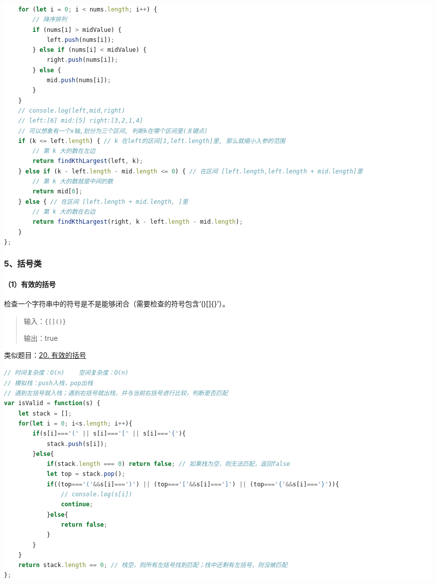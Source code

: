 ```js
    for (let i = 0; i < nums.length; i++) {
        // 降序排列
        if (nums[i] > midValue) {
            left.push(nums[i]);
        } else if (nums[i] < midValue) {
            right.push(nums[i]);
        } else {
            mid.push(nums[i]);
        }
    }
    // console.log(left,mid,right)
    // left:[6] mid:[5] right:[3,2,1,4]
    // 可以想象有一个x轴,划分为三个区间, 判断k在哪个区间里(关键点)
    if (k <= left.length) { // k 在left的区间[1,left.length]里, 那么就缩小入参的范围
        // 第 k 大的数在左边
        return findKthLargest(left, k);
    } else if (k - left.length - mid.length <= 0) { // 在区间 [left.length,left.length + mid.length]里
        // 第 k 大的数就是中间的数
        return mid[0];
    } else { // 在区间 [left.length + mid.length, ]里
        // 第 k 大的数在右边 
        return findKthLargest(right, k - left.length - mid.length);
    }
};
```

### 5、括号类

#### （1）有效的括号

检查一个字符串中的符号是不是能够闭合（需要检查的符号包含‘()[]{}’）。

> 输入：`{[]()}`
>
> 输出：true

类似题目：[20. 有效的括号](https://leetcode-cn.com/problems/valid-parentheses/)

```javascript
// 时间复杂度：O(n)    空间复杂度：O(n)
// 模拟栈：push入栈，pop出栈
// 遇到左括号就入栈；遇到右括号就出栈，并与当前右括号进行比较，判断是否匹配
var isValid = function(s) {
    let stack = [];
    for(let i = 0; i<s.length; i++){
        if(s[i]==='(' || s[i]==='[' || s[i]==='{'){
            stack.push(s[i]);
        }else{
            if(stack.length === 0) return false; // 如果栈为空，则无法匹配，返回false
            let top = stack.pop();
            if((top==='('&&s[i]===')') || (top==='['&&s[i]===']') || (top==='{'&&s[i]==='}')){
                // console.log(s[i])
                continue;
            }else{
                return false;
            }
        }
    }
    return stack.length == 0; // 栈空，则所有左括号找到匹配；栈中还剩有左括号，则没被匹配
};
```
